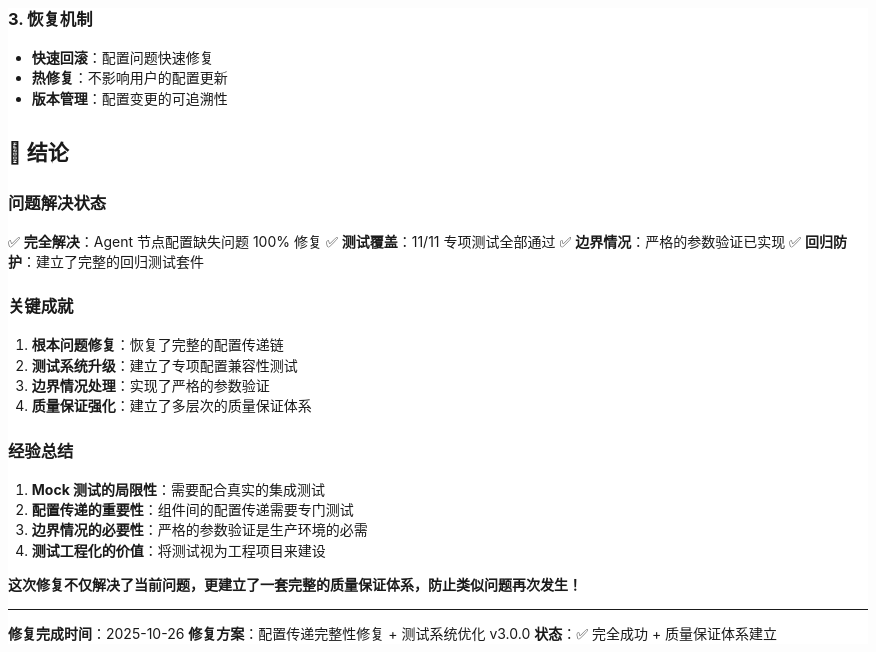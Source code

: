 ### 3. 恢复机制
- **快速回滚**：配置问题快速修复
- **热修复**：不影响用户的配置更新
- **版本管理**：配置变更的可追溯性

## 🎉 结论

### 问题解决状态
✅ **完全解决**：Agent 节点配置缺失问题 100% 修复
✅ **测试覆盖**：11/11 专项测试全部通过
✅ **边界情况**：严格的参数验证已实现
✅ **回归防护**：建立了完整的回归测试套件

### 关键成就
1. **根本问题修复**：恢复了完整的配置传递链
2. **测试系统升级**：建立了专项配置兼容性测试
3. **边界情况处理**：实现了严格的参数验证
4. **质量保证强化**：建立了多层次的质量保证体系

### 经验总结
1. **Mock 测试的局限性**：需要配合真实的集成测试
2. **配置传递的重要性**：组件间的配置传递需要专门测试
3. **边界情况的必要性**：严格的参数验证是生产环境的必需
4. **测试工程化的价值**：将测试视为工程项目来建设

**这次修复不仅解决了当前问题，更建立了一套完整的质量保证体系，防止类似问题再次发生！**

---
**修复完成时间**：2025-10-26
**修复方案**：配置传递完整性修复 + 测试系统优化 v3.0.0
**状态**：✅ 完全成功 + 质量保证体系建立